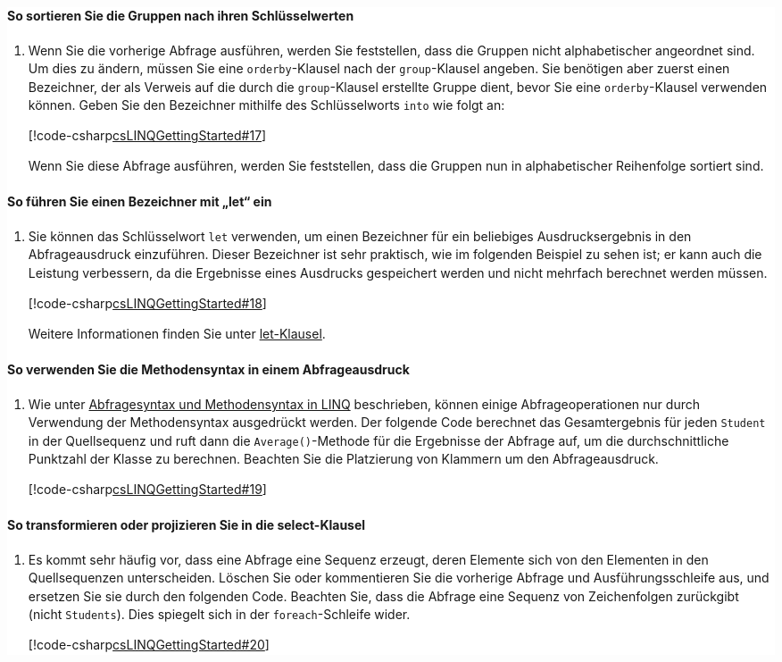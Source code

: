 #### <a name="to-order-the-groups-by-their-key-value"></a>So sortieren Sie die Gruppen nach ihren Schlüsselwerten  
  
1.  Wenn Sie die vorherige Abfrage ausführen, werden Sie feststellen, dass die Gruppen nicht alphabetischer angeordnet sind. Um dies zu ändern, müssen Sie eine `orderby`-Klausel nach der `group`-Klausel angeben. Sie benötigen aber zuerst einen Bezeichner, der als Verweis auf die durch die `group`-Klausel erstellte Gruppe dient, bevor Sie eine `orderby`-Klausel verwenden können. Geben Sie den Bezeichner mithilfe des Schlüsselworts `into` wie folgt an:  
  
     [!code-csharp[csLINQGettingStarted#17](../../../../csharp/programming-guide/concepts/linq/codesnippet/CSharp/walkthrough-writing-queries-linq_7.cs)]  
  
     Wenn Sie diese Abfrage ausführen, werden Sie feststellen, dass die Gruppen nun in alphabetischer Reihenfolge sortiert sind.  
  
#### <a name="to-introduce-an-identifier-by-using-let"></a>So führen Sie einen Bezeichner mit „let“ ein  
  
1.  Sie können das Schlüsselwort `let` verwenden, um einen Bezeichner für ein beliebiges Ausdrucksergebnis in den Abfrageausdruck einzuführen. Dieser Bezeichner ist sehr praktisch, wie im folgenden Beispiel zu sehen ist; er kann auch die Leistung verbessern, da die Ergebnisse eines Ausdrucks gespeichert werden und nicht mehrfach berechnet werden müssen.  
  
     [!code-csharp[csLINQGettingStarted#18](../../../../csharp/programming-guide/concepts/linq/codesnippet/CSharp/walkthrough-writing-queries-linq_8.cs)]  
  
     Weitere Informationen finden Sie unter [let-Klausel](../../../../csharp/language-reference/keywords/let-clause.md).  
  
#### <a name="to-use-method-syntax-in-a-query-expression"></a>So verwenden Sie die Methodensyntax in einem Abfrageausdruck  
  
1.  Wie unter [Abfragesyntax und Methodensyntax in LINQ](../../../../csharp/programming-guide/concepts/linq/query-syntax-and-method-syntax-in-linq.md) beschrieben, können einige Abfrageoperationen nur durch Verwendung der Methodensyntax ausgedrückt werden. Der folgende Code berechnet das Gesamtergebnis für jeden `Student` in der Quellsequenz und ruft dann die `Average()`-Methode für die Ergebnisse der Abfrage auf, um die durchschnittliche Punktzahl der Klasse zu berechnen. Beachten Sie die Platzierung von Klammern um den Abfrageausdruck.  
  
     [!code-csharp[csLINQGettingStarted#19](../../../../csharp/programming-guide/concepts/linq/codesnippet/CSharp/walkthrough-writing-queries-linq_9.cs)]  
  
#### <a name="to-transform-or-project-in-the-select-clause"></a>So transformieren oder projizieren Sie in die select-Klausel  
  
1.  Es kommt sehr häufig vor, dass eine Abfrage eine Sequenz erzeugt, deren Elemente sich von den Elementen in den Quellsequenzen unterscheiden. Löschen Sie oder kommentieren Sie die vorherige Abfrage und Ausführungsschleife aus, und ersetzen Sie sie durch den folgenden Code. Beachten Sie, dass die Abfrage eine Sequenz von Zeichenfolgen zurückgibt (nicht `Students`). Dies spiegelt sich in der `foreach`-Schleife wider.  
  
     [!code-csharp[csLINQGettingStarted#20](../../../../csharp/programming-guide/concepts/linq/codesnippet/CSharp/walkthrough-writing-queries-linq_10.cs)]  
  